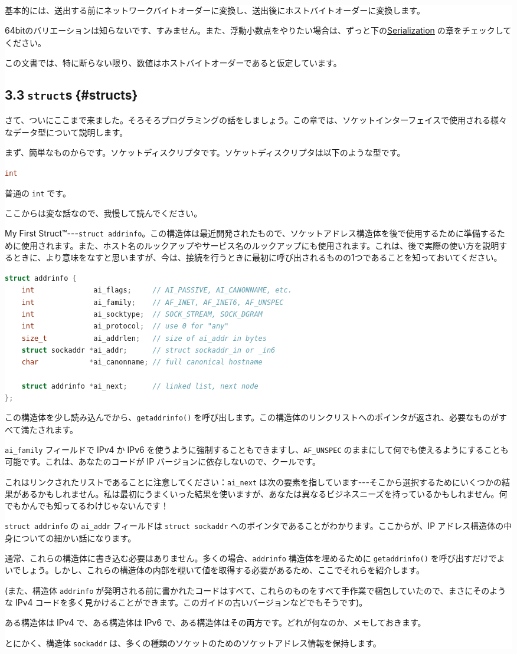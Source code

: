 基本的には、送出する前にネットワークバイトオーダーに変換し、送出後にホストバイトオーダーに変換します。

64bitのバリエーションは知らないです、すみません。また、浮動小数点をやりたい場合は、ずっと下の[Serialization](#serialization) の章をチェックしてください。

この文書では、特に断らない限り、数値はホストバイトオーダーであると仮定しています。


## 3.3 `struct`s {#structs}

さて、ついにここまで来ました。そろそろプログラミングの話をしましょう。この章では、ソケットインターフェイスで使用される様々なデータ型について説明します。

まず、簡単なものからです。ソケットディスクリプタです。ソケットディスクリプタは以下のような型です。

```c
int
```

普通の `int` です。

ここからは変な話なので、我慢して読んでください。

My First Struct™---`struct addrinfo`。この構造体は最近開発されたもので、ソケットアドレス構造体を後で使用するために準備するために使用されます。また、ホスト名のルックアップやサービス名のルックアップにも使用されます。これは、後で実際の使い方を説明するときに、より意味をなすと思いますが、今は、接続を行うときに最初に呼び出されるものの1つであることを知っておいてください。

```c
struct addrinfo {
    int              ai_flags;     // AI_PASSIVE, AI_CANONNAME, etc.
    int              ai_family;    // AF_INET, AF_INET6, AF_UNSPEC
    int              ai_socktype;  // SOCK_STREAM, SOCK_DGRAM
    int              ai_protocol;  // use 0 for "any"
    size_t           ai_addrlen;   // size of ai_addr in bytes
    struct sockaddr *ai_addr;      // struct sockaddr_in or _in6
    char            *ai_canonname; // full canonical hostname

    struct addrinfo *ai_next;      // linked list, next node
};
```

この構造体を少し読み込んでから、`getaddrinfo()` を呼び出します。この構造体のリンクリストへのポインタが返され、必要なものがすべて満たされます。

`ai_family` フィールドで IPv4 か IPv6 を使うように強制することもできますし、`AF_UNSPEC` のままにして何でも使えるようにすることも可能です。これは、あなたのコードが IP バージョンに依存しないので、クールです。

これはリンクされたリストであることに注意してください：`ai_next` は次の要素を指しています---そこから選択するためにいくつかの結果があるかもしれません。私は最初にうまくいった結果を使いますが、あなたは異なるビジネスニーズを持っているかもしれません。何でもかんでも知ってるわけじゃないんです！

`struct addrinfo` の `ai_addr` フィールドは `struct sockaddr` へのポインタであることがわかります。ここからが、IP アドレス構造体の中身についての細かい話になります。

通常、これらの構造体に書き込む必要はありません。多くの場合、`addrinfo` 構造体を埋めるために `getaddrinfo()` を呼び出すだけでよいでしょう。しかし、これらの構造体の内部を覗いて値を取得する必要があるため、ここでそれらを紹介します。

(また、構造体 `addrinfo` が発明される前に書かれたコードはすべて、これらのものをすべて手作業で梱包していたので、まさにそのような IPv4 コードを多く見かけることができます。このガイドの古いバージョンなどでもそうです)。

ある構造体は IPv4 で、ある構造体は IPv6 で、ある構造体はその両方です。どれが何なのか、メモしておきます。

とにかく、構造体 `sockaddr` は、多くの種類のソケットのためのソケットアドレス情報を保持します。
